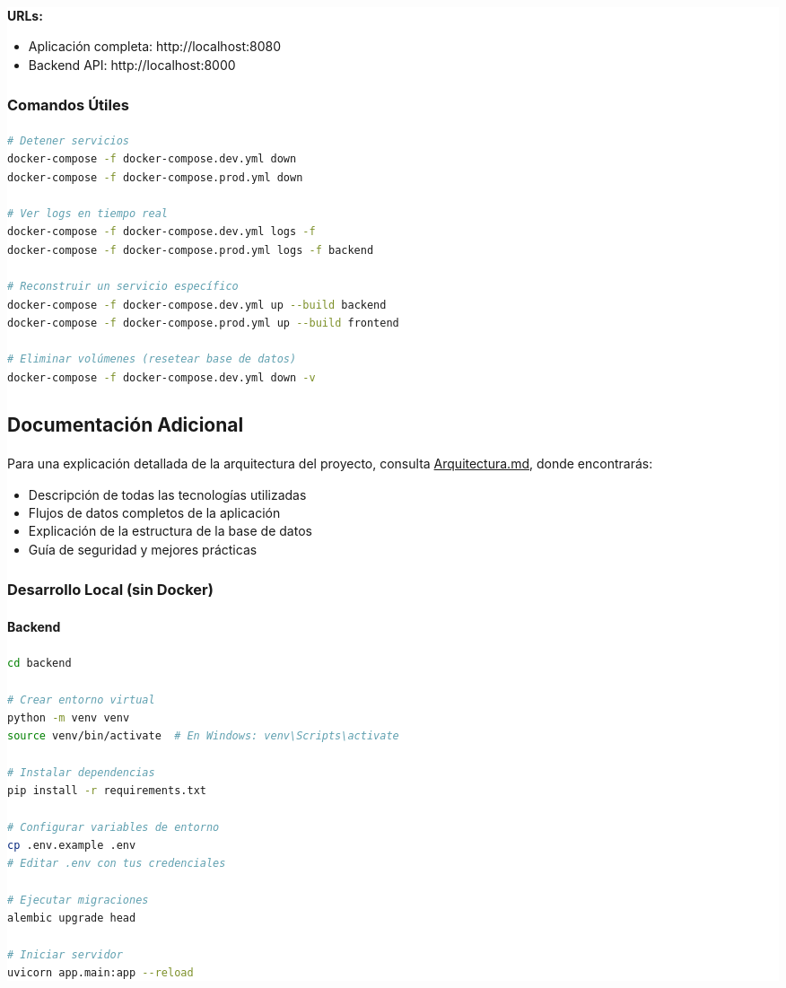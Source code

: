 **URLs:**

- Aplicación completa: http://localhost:8080
- Backend API: http://localhost:8000

### Comandos Útiles

```bash
# Detener servicios
docker-compose -f docker-compose.dev.yml down
docker-compose -f docker-compose.prod.yml down

# Ver logs en tiempo real
docker-compose -f docker-compose.dev.yml logs -f
docker-compose -f docker-compose.prod.yml logs -f backend

# Reconstruir un servicio específico
docker-compose -f docker-compose.dev.yml up --build backend
docker-compose -f docker-compose.prod.yml up --build frontend

# Eliminar volúmenes (resetear base de datos)
docker-compose -f docker-compose.dev.yml down -v
```

## Documentación Adicional

Para una explicación detallada de la arquitectura del proyecto, consulta [Arquitectura.md](./Arquitectura.md), donde encontrarás:

- Descripción de todas las tecnologías utilizadas
- Flujos de datos completos de la aplicación
- Explicación de la estructura de la base de datos
- Guía de seguridad y mejores prácticas

### Desarrollo Local (sin Docker)

#### Backend

```bash
cd backend

# Crear entorno virtual
python -m venv venv
source venv/bin/activate  # En Windows: venv\Scripts\activate

# Instalar dependencias
pip install -r requirements.txt

# Configurar variables de entorno
cp .env.example .env
# Editar .env con tus credenciales

# Ejecutar migraciones
alembic upgrade head

# Iniciar servidor
uvicorn app.main:app --reload
```
